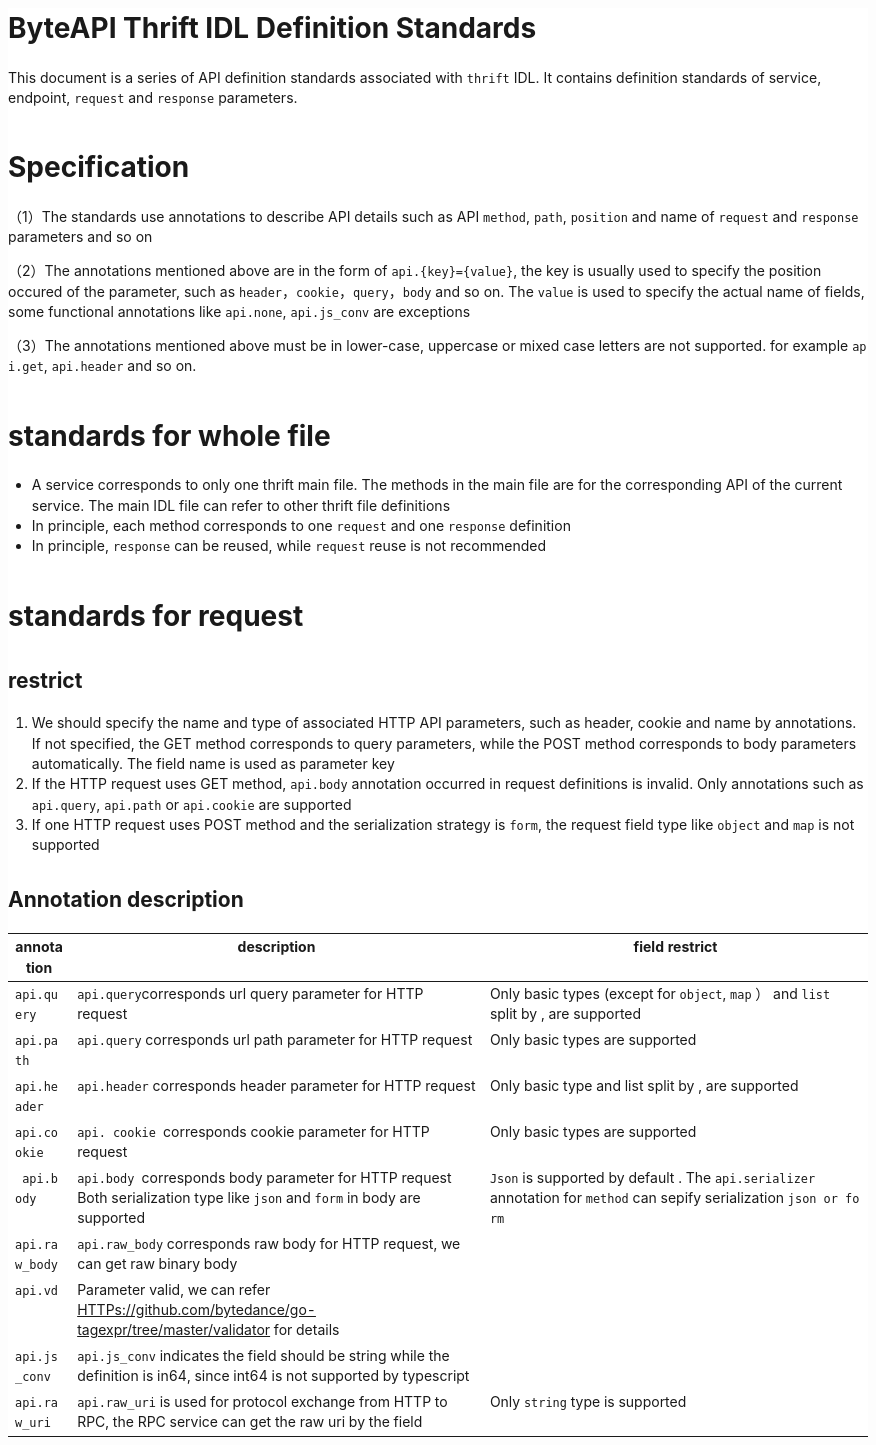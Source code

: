 # ByteAPI Thrift IDL Definition Standards

This document is a series of API definition standards associated with `thrift` IDL. It contains definition standards of service, endpoint, `request` and `response` parameters.

# Specification

（1）The standards use annotations to describe API details such as API `method`, `path`, `position` and name of `request` and `response` parameters and so on

（2）The annotations mentioned above are in the form of `api.{key}={value}`, the key is usually used to specify the position occured of the parameter, such as `header`，`cookie`，`query`，`body` and so on. The `value` is used to specify the actual name of fields, some functional annotations like `api.none`, `api.js_conv` are exceptions

（3）The annotations mentioned above must be in lower-case, uppercase or mixed case letters are not supported. for example `api.get`, `api.header` and so on.

# standards for whole file

- A service corresponds to only one thrift main file. The methods in the main file are for the corresponding API of the current service. The main IDL file can refer to other thrift file definitions
- In principle, each method corresponds to one `request` and one `response` definition
- In principle, `response` can be reused, while `request` reuse is not recommended
  
# standards for request

## restrict

1. We should specify the name and type of associated HTTP API parameters, such as header, cookie and name   by annotations. If not specified, the GET method  corresponds to query parameters, while the POST method corresponds to body parameters automatically. The field name is used as parameter key
2. If the HTTP request uses GET method, `api.body` annotation occurred in request definitions is  invalid. Only annotations such as `api.query`, `api.path` or `api.cookie` are supported
3. If one HTTP request uses POST method and the serialization strategy is `form`, the request field type like `object` and `map` is not supported

## Annotation description

| annotation | description | field restrict |
| --- | ---- | ------ |
| `api.query` | ` api.query `corresponds url query parameter for HTTP request | Only basic types (except for `object`, `map` ） and `list` split by , are supported |
| `api.path` | `api.query` corresponds url path parameter for HTTP request | Only basic types are supported |
| `api.header` | `api.header` corresponds header parameter for HTTP request | Only basic type and list split by , are supported |
| `api.cookie` | `api. cookie `corresponds cookie parameter for HTTP request | Only basic types are supported |
|` api.body` | `api.body `corresponds body parameter for HTTP request<br>Both serialization type like  `json` and `form` in body are supported | `Json` is supported by default . The `api.serializer` annotation for `method` can sepify serialization `json or form` |
| `api.raw_body` | `api.raw_body` corresponds raw body for HTTP request, we can get raw binary body | | 
| `api.vd` | Parameter valid, we can refer [HTTPs://github.com/bytedance/go-tagexpr/tree/master/validator](HTTPs://github.com/bytedance/go-tagexpr/tree/master/validator) for details | |
| `api.js_conv` | `api.js_conv` indicates the field should be string while the definition is in64, since int64 is not supported by typescript | |
| `api.raw_uri` | `api.raw_uri` is used for protocol exchange from HTTP to RPC, the RPC service can get the raw uri by the field | Only `string` type is supported |
